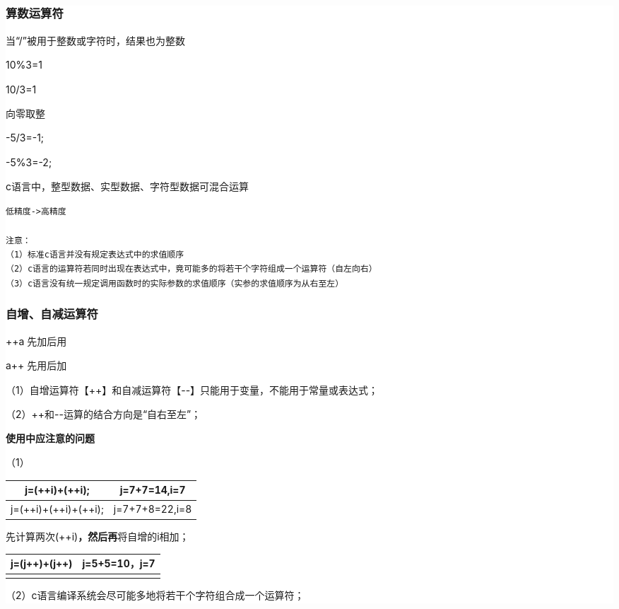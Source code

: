 ### 算数运算符

当“/”被用于整数或字符时，结果也为整数

10%3=1

10/3=1

向零取整

-5/3=-1;

-5%3=-2;

 

c语言中，整型数据、实型数据、字符型数据可混合运算

 

```
低精度->高精度
 
注意：
（1）标准c语言并没有规定表达式中的求值顺序
（2）c语言的运算符若同时出现在表达式中，竟可能多的将若干个字符组成一个运算符（自左向右）
（3）c语言没有统一规定调用函数时的实际参数的求值顺序（实参的求值顺序为从右至左）
```

### **自增、自减运算符**

 

++a 先加后用

a++ 先用后加

 

（1）自增运算符【++】和自减运算符【--】只能用于变量，不能用于常量或表达式；

（2）++和--运算的结合方向是“自右至左”；



**使用中应注意的问题**

（1）

| j=(++i)+(++i);       | j=7+7=14,i=7   |
| -------------------- | -------------- |
| j=(++i)+(++i)+(++i); | j=7+7+8=22,i=8 |

先计算两次(++i)**，然后再**将自增的i相加；

 

| j=(j++)+(j++) | j=5+5=10，j=7 |
| ------------- | ------------- |
|               |               |

 

（2）c语言编译系统会尽可能多地将若干个字符组合成一个运算符；
